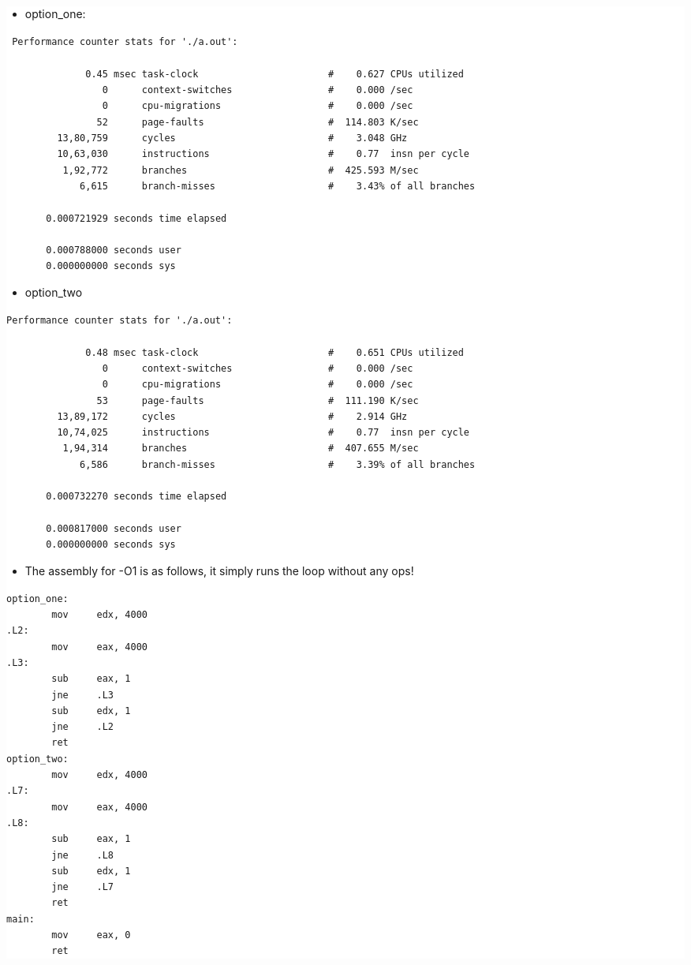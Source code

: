 - option_one:
```
 Performance counter stats for './a.out':

              0.45 msec task-clock                       #    0.627 CPUs utilized             
                 0      context-switches                 #    0.000 /sec                      
                 0      cpu-migrations                   #    0.000 /sec                      
                52      page-faults                      #  114.803 K/sec                     
         13,80,759      cycles                           #    3.048 GHz                       
         10,63,030      instructions                     #    0.77  insn per cycle            
          1,92,772      branches                         #  425.593 M/sec                     
             6,615      branch-misses                    #    3.43% of all branches           

       0.000721929 seconds time elapsed

       0.000788000 seconds user
       0.000000000 seconds sys
```

- option_two
```
Performance counter stats for './a.out':

              0.48 msec task-clock                       #    0.651 CPUs utilized             
                 0      context-switches                 #    0.000 /sec                      
                 0      cpu-migrations                   #    0.000 /sec                      
                53      page-faults                      #  111.190 K/sec                     
         13,89,172      cycles                           #    2.914 GHz                       
         10,74,025      instructions                     #    0.77  insn per cycle            
          1,94,314      branches                         #  407.655 M/sec                     
             6,586      branch-misses                    #    3.39% of all branches           

       0.000732270 seconds time elapsed

       0.000817000 seconds user
       0.000000000 seconds sys

```

- The assembly for -O1 is as follows, it simply runs the loop without any ops!
```
option_one:
        mov     edx, 4000
.L2:
        mov     eax, 4000
.L3:
        sub     eax, 1
        jne     .L3
        sub     edx, 1
        jne     .L2
        ret
option_two:
        mov     edx, 4000
.L7:
        mov     eax, 4000
.L8:
        sub     eax, 1
        jne     .L8
        sub     edx, 1
        jne     .L7
        ret
main:
        mov     eax, 0
        ret
```
